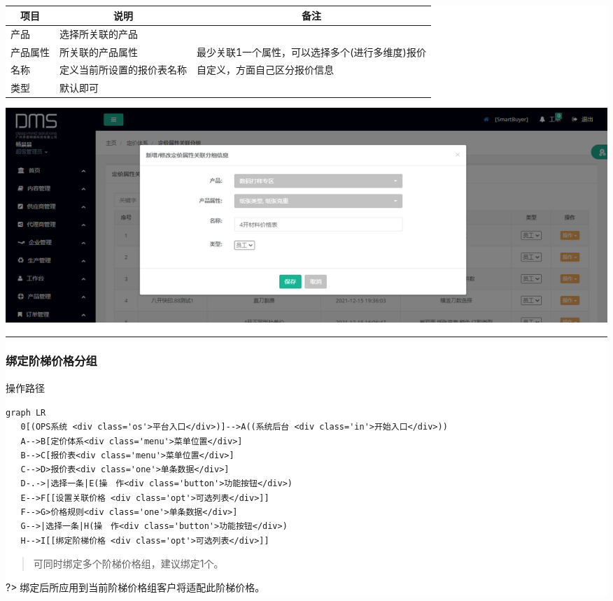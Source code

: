 | 项目     | 说明                                                         | 备注                              |
| ---- | ---- | ---- |
| 产品 | 选择所关联的产品 |      |
| 产品属性 | 所关联的产品属性 | 最少关联1一个属性，可以选择多个(进行多维度)报价 |
| 名称 | 定义当前所设置的报价表名称 | 自定义，方面自己区分报价信息 |
| 类型 | 默认即可 | |





<img src="/zh-cn/images/Cost-related/list11.png" alt="img"  />


----



### 绑定阶梯价格分组

操作路径

```mermaid
graph LR
   0[(OPS系统 <div class='os'>平台入口</div>)]-->A((系统后台 <div class='in'>开始入口</div>))
   A-->B[定价体系<div class='menu'>菜单位置</div>]
   B-->C[报价表<div class='menu'>菜单位置</div>]
   C-->D>报价表<div class='one'>单条数据</div>]
   D-.->|选择一条|E(操　作<div class='button'>功能按钮</div>)
   E-->F[[设置关联价格 <div class='opt'>可选列表</div>]]
   F-->G>价格规则<div class='one'>单条数据</div>]
   G-->|选择一条|H(操　作<div class='button'>功能按钮</div>)
   H-->I[[绑定阶梯价格 <div class='opt'>可选列表</div>]]
```
> 可同时绑定多个阶梯价格组，建议绑定1个。

?> 绑定后所应用到当前阶梯价格组客户将适配此阶梯价格。
